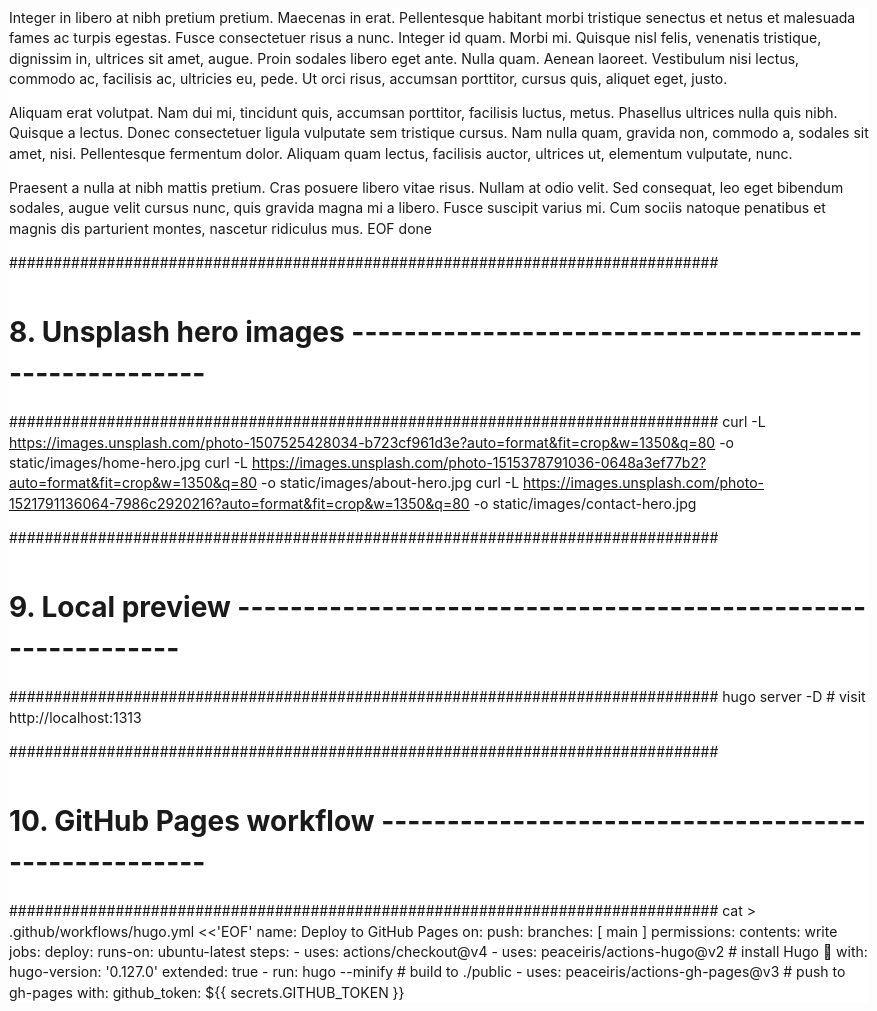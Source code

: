 Integer in libero at nibh pretium pretium. Maecenas in erat. Pellentesque habitant morbi
tristique senectus et netus et malesuada fames ac turpis egestas. Fusce consectetuer
risus a nunc. Integer id quam. Morbi mi. Quisque nisl felis, venenatis tristique,
dignissim in, ultrices sit amet, augue. Proin sodales libero eget ante. Nulla quam. Aenean
laoreet. Vestibulum nisi lectus, commodo ac, facilisis ac, ultricies eu, pede. Ut orci
risus, accumsan porttitor, cursus quis, aliquet eget, justo.

Aliquam erat volutpat. Nam dui mi, tincidunt quis, accumsan porttitor, facilisis luctus,
metus. Phasellus ultrices nulla quis nibh. Quisque a lectus. Donec consectetuer ligula
vulputate sem tristique cursus. Nam nulla quam, gravida non, commodo a, sodales sit amet,
nisi. Pellentesque fermentum dolor. Aliquam quam lectus, facilisis auctor, ultrices ut,
elementum vulputate, nunc.

Praesent a nulla at nibh mattis pretium. Cras posuere libero vitae risus. Nullam at odio
velit. Sed consequat, leo eget bibendum sodales, augue velit cursus nunc, quis gravida
magna mi a libero. Fusce suscipit varius mi. Cum sociis natoque penatibus et magnis dis
parturient montes, nascetur ridiculus mus.
EOF
done

################################################################################
# 8. Unsplash hero images ------------------------------------------------------
################################################################################
curl -L https://images.unsplash.com/photo-1507525428034-b723cf961d3e?auto=format&fit=crop&w=1350&q=80 -o static/images/home-hero.jpg
curl -L https://images.unsplash.com/photo-1515378791036-0648a3ef77b2?auto=format&fit=crop&w=1350&q=80 -o static/images/about-hero.jpg
curl -L https://images.unsplash.com/photo-1521791136064-7986c2920216?auto=format&fit=crop&w=1350&q=80 -o static/images/contact-hero.jpg

################################################################################
# 9. Local preview -------------------------------------------------------------
################################################################################
hugo server -D        # visit http://localhost:1313

################################################################################
# 10. GitHub Pages workflow ----------------------------------------------------
################################################################################
cat > .github/workflows/hugo.yml <<'EOF'
name: Deploy to GitHub Pages
on:
  push:
    branches: [ main ]
permissions:
  contents: write
jobs:
  deploy:
    runs-on: ubuntu-latest
    steps:
    - uses: actions/checkout@v4
    - uses: peaceiris/actions-hugo@v2      # install Hugo 🚀
      with:
        hugo-version: '0.127.0'
        extended: true
    - run: hugo --minify                   # build to ./public
    - uses: peaceiris/actions-gh-pages@v3  # push to gh-pages
      with:
        github_token: ${{ secrets.GITHUB_TOKEN }}